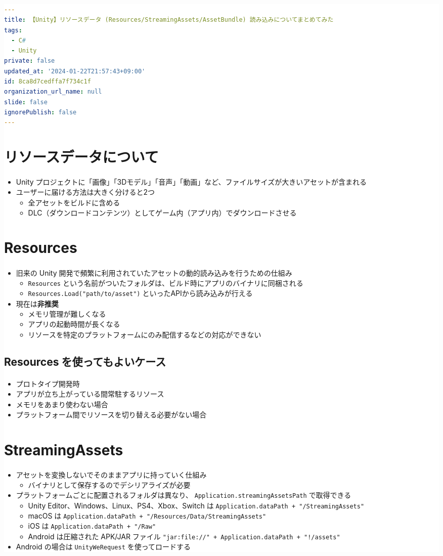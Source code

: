 ```yaml
---
title: 【Unity】リソースデータ (Resources/StreamingAssets/AssetBundle) 読み込みについてまとめてみた
tags:
  - C#
  - Unity
private: false
updated_at: '2024-01-22T21:57:43+09:00'
id: 8ca8d7cedffa7f734c1f
organization_url_name: null
slide: false
ignorePublish: false
---
```

# リソースデータについて

- Unity プロジェクトに「画像」「3Dモデル」「音声」「動画」など、ファイルサイズが大きいアセットが含まれる
- ユーザーに届ける方法は大きく分けると2つ
    - 全アセットをビルドに含める
    - DLC（ダウンロードコンテンツ）としてゲーム内（アプリ内）でダウンロードさせる


# Resources 

- 旧来の Unity 開発で頻繁に利用されていたアセットの動的読み込みを行うための仕組み
    - `Resources` という名前がついたフォルダは、ビルド時にアプリのバイナリに同梱される
    - `Resources.Load("path/to/asset")` といったAPIから読み込みが行える
- 現在は**非推奨**
    - メモリ管理が難しくなる
    - アプリの起動時間が長くなる
    - リソースを特定のプラットフォームにのみ配信するなどの対応ができない

## Resources を使ってもよいケース

- プロトタイプ開発時
- アプリが立ち上がっている間常駐するリソース
- メモリをあまり使わない場合
- プラットフォーム間でリソースを切り替える必要がない場合

# StreamingAssets

- アセットを変換しないでそのままアプリに持っていく仕組み
    - バイナリとして保存するのでデシリアライズが必要
- プラットフォームごとに配置されるフォルダは異なり、 `Application.streamingAssetsPath` で取得できる
    - Unity Editor、Windows、Linux、PS4、Xbox、Switch は `Application.dataPath + "/StreamingAssets"`
    - macOS は `Application.dataPath + "/Resources/Data/StreamingAssets"`
    - iOS は `Application.dataPath + "/Raw"`
    - Android は圧縮された APK/JAR ファイル `"jar:file://" + Application.dataPath + "!/assets"`
- Android の場合は `UnityWeRequest` を使ってロードする
